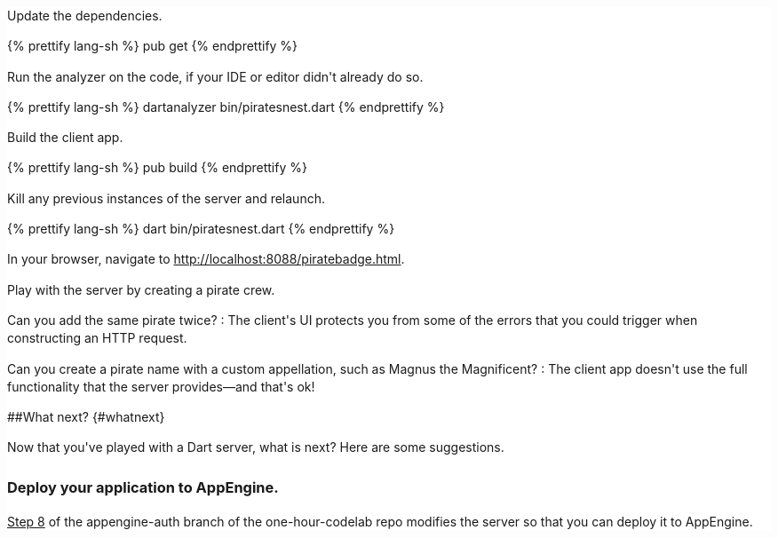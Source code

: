 <div class="trydart-step-details" markdown="1">

Update the dependencies.

{% prettify lang-sh %}
pub get
{% endprettify %}

Run the analyzer on the code, if your IDE or editor didn't already do so.

{% prettify lang-sh %}
dartanalyzer bin/piratesnest.dart
{% endprettify %}

Build the client app.

{% prettify lang-sh %}
pub build
{% endprettify %}

Kill any previous instances of the server and relaunch.

{% prettify lang-sh %}
dart bin/piratesnest.dart
{% endprettify %}

In your browser, navigate to
<a href="http://localhost:8088/piratebadge.html" target="_blank">http://localhost:8088/piratebadge.html</a>.

Play with the server by creating a pirate crew.

Can you add the same pirate twice?
: The client's UI protects you from some of the errors that
  you could trigger when constructing an HTTP request.

Can you create a pirate name with a custom appellation, such as Magnus the Magnificent?
: The client app doesn't use the full functionality
  that the server provides&mdash;and that's ok!

</div>
</div> <div class="col-md-5" markdown="1">



</div> </div>

##What next? {#whatnext}

Now that you've played with a Dart server,
what is next? Here are some suggestions.

### <i class="fa fa-anchor"> </i> Deploy your application to AppEngine.

<div class="trydart-step-details" markdown="1">

[Step 8](https://github.com/dart-lang/one-hour-codelab/tree/appengine-auth/server/8-appengine)
of the appengine-auth branch of the one-hour-codelab repo
modifies the server so that you can deploy it to AppEngine.
</div>
